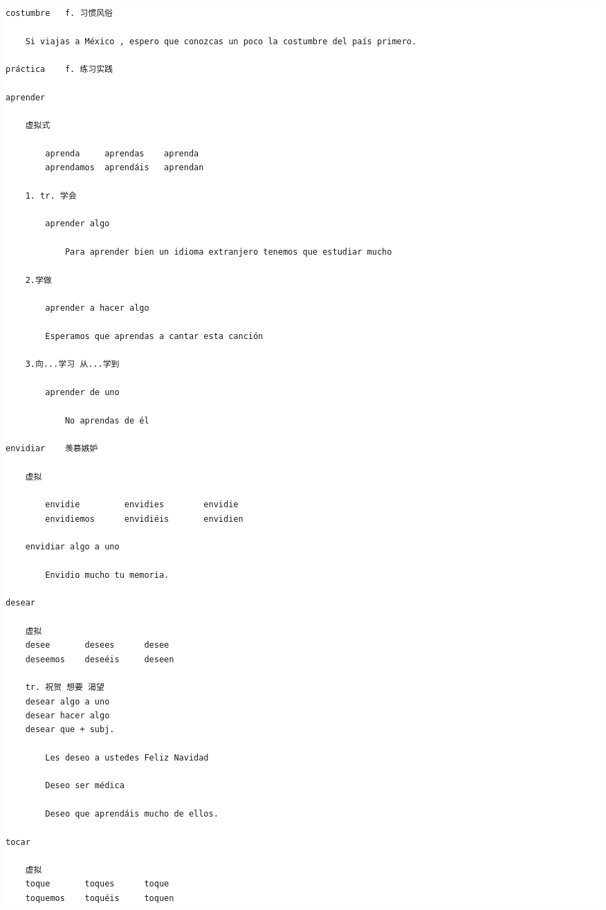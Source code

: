 	costumbre 	f. 习惯风俗
	
	 	Si viajas a México , espero que conozcas un poco la costumbre del país primero.
	
	práctica 	f. 练习实践
	
	aprender 	
	
	 	虚拟式
	
	 		aprenda		aprendas 	aprenda
	 		aprendamos	aprendáis 	aprendan
	
	 	1. tr. 学会
	
	 		aprender algo
	
	 			Para aprender bien un idioma extranjero tenemos que estudiar mucho
	
	 	2.学做
	
	 		aprender a hacer algo
	
	 		Esperamos que aprendas a cantar esta canción 
	
	 	3.向...学习 从...学到
	
	 		aprender de uno 
	
	 			No aprendas de él
	
	envidiar	羡慕嫉妒
	
		虚拟
	
			envidie 		envidies 		envidie
			envidiemos 		envidiéis 		envidien
	
		envidiar algo a uno 
	
			Envidio mucho tu memoria.
	
	desear 
	
		虚拟
		desee 		desees 		desee
		deseemos 	deseéis 	deseen
	
		tr. 祝贺 想要 渴望
		desear algo a uno
		desear hacer algo
		desear que + subj.
	
			Les deseo a ustedes Feliz Navidad
	
			Deseo ser médica
	
			Deseo que aprendáis mucho de ellos.
	
	tocar
	
		虚拟
		toque 		toques 		toque
		toquemos 	toquéis 	toquen
	